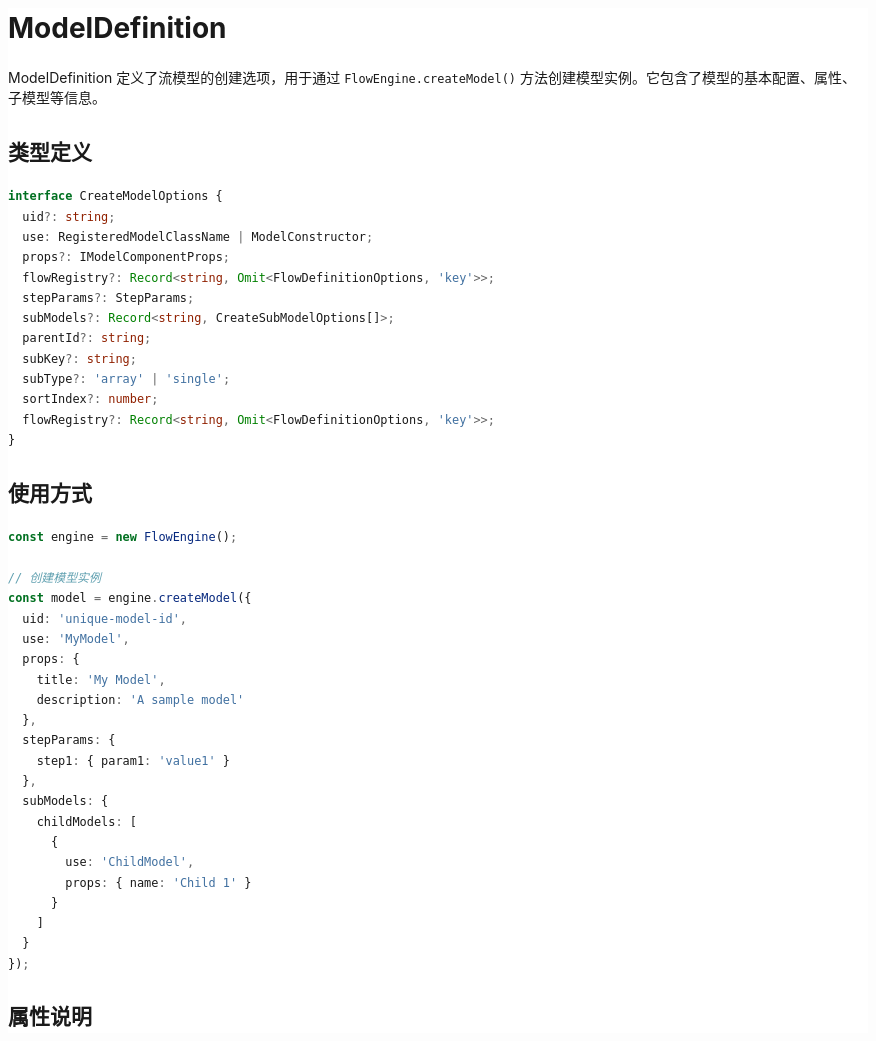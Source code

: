 # ModelDefinition

ModelDefinition 定义了流模型的创建选项，用于通过 `FlowEngine.createModel()` 方法创建模型实例。它包含了模型的基本配置、属性、子模型等信息。

## 类型定义

```ts
interface CreateModelOptions {
  uid?: string;
  use: RegisteredModelClassName | ModelConstructor;
  props?: IModelComponentProps;
  flowRegistry?: Record<string, Omit<FlowDefinitionOptions, 'key'>>;
  stepParams?: StepParams;
  subModels?: Record<string, CreateSubModelOptions[]>;
  parentId?: string;
  subKey?: string;
  subType?: 'array' | 'single';
  sortIndex?: number;
  flowRegistry?: Record<string, Omit<FlowDefinitionOptions, 'key'>>;
}
```

## 使用方式

```ts
const engine = new FlowEngine();

// 创建模型实例
const model = engine.createModel({
  uid: 'unique-model-id',
  use: 'MyModel',
  props: {
    title: 'My Model',
    description: 'A sample model'
  },
  stepParams: {
    step1: { param1: 'value1' }
  },
  subModels: {
    childModels: [
      {
        use: 'ChildModel',
        props: { name: 'Child 1' }
      }
    ]
  }
});
```

## 属性说明
